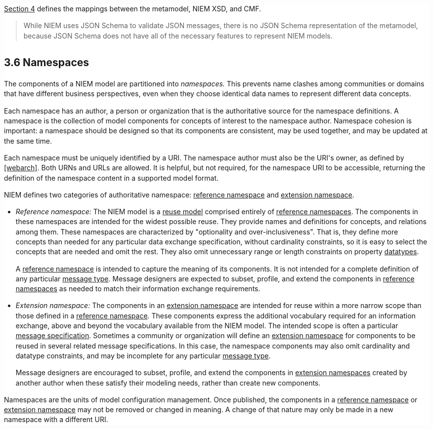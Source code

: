 [Section 4](#4-data-models-in-niem) defines the mappings between the metamodel, NIEM XSD, and CMF.

> While NIEM uses JSON Schema to validate JSON messages, there is no JSON Schema representation of the metamodel, because JSON Schema does not have all of the necessary features to represent NIEM models.

## 3.6 Namespaces

The components of a NIEM model are partitioned into *namespaces.* This prevents name clashes among communities or domains that have different business perspectives, even when they choose identical data names to represent different data concepts.

Each namespace has an author, a person or organization that is the authoritative source for the namespace definitions. A namespace is the collection of model components for concepts of interest to the namespace author. Namespace cohesion is important: a namespace should be designed so that its components are consistent, may be used together, and may be updated at the same time.

Each namespace must be uniquely identified by a URI. The namespace author must also be the URI's owner, as defined by [[webarch]](#ref). Both URNs and URLs are allowed. It is helpful, but not required, for the namespace URI to be accessible, returning the definition of the namespace content in a supported model format.

NIEM defines two categories of authoritative namespace: [reference namespace](#dot) and [extension namespace](#dot).

* *Reference namespace:* The NIEM model is a [reuse model](#def) comprised entirely of [reference namespaces](#def). The components in these namespaces are intended for the widest possible reuse. They provide names and definitions for concepts, and relations among them. These namespaces are characterized by "optionality and over-inclusiveness". That is, they define more concepts than needed for any particular data exchange specification, without cardinality constraints, so it is easy to select the concepts that are needed and omit the rest. They also omit unnecessary range or length constraints on property [datatypes](#def).

  A [reference namespace](#dot) is intended to capture the meaning of its components. It is not intended for a complete definition of any particular [message type](#dot). Message designers are expected to subset, profile, and extend the components in [reference namespaces](#def) as needed to match their information exchange requirements.

* *Extension namespace:* The components in an [extension namespace](#dot) are intended for reuse within a more narrow scope than those defined in a [reference namespace](#dot). These components express the additional vocabulary required for an information exchange, above and beyond the vocabulary available from the NIEM model.  The intended scope is often a particular [message specification](#def). Sometimes a community or organization will define an [extension namespace](#dot) for components to be reused in several related message specifications. In this case, the namespace components may also omit cardinality and datatype constraints, and may be incomplete for any particular [message type](#dot).

  Message designers are encouraged to subset, profile, and extend the components in [extension namespaces](#def) created by another author when these satisfy their modeling needs, rather than create new components.

Namespaces are the units of model configuration management. Once published, the components in a [reference namespace](#dot) or [extension namespace](#dot) may not be removed or changed in meaning. A change of that nature may only be made in a new namespace with a different URI.

